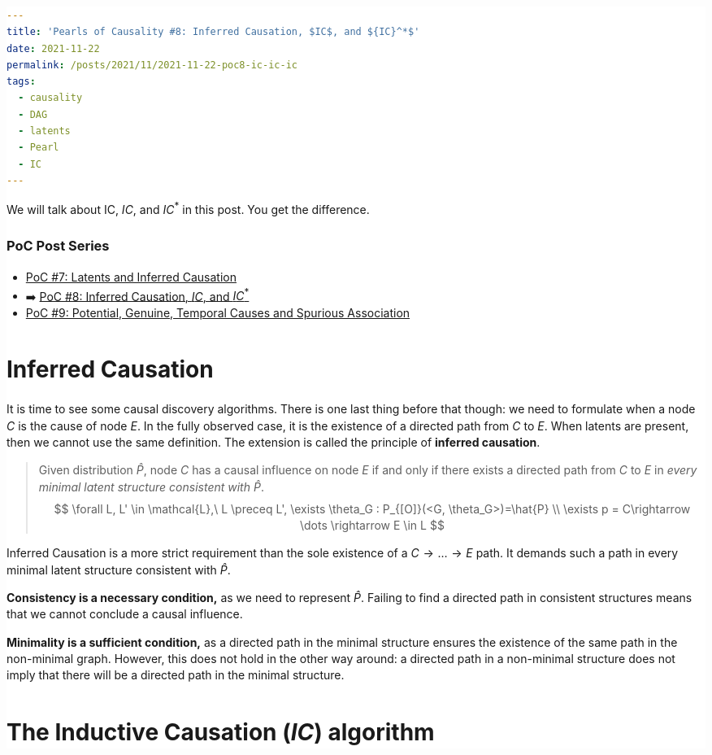 ```yaml
---
title: 'Pearls of Causality #8: Inferred Causation, $IC$, and ${IC}^*$'
date: 2021-11-22
permalink: /posts/2021/11/2021-11-22-poc8-ic-ic-ic
tags:
  - causality
  - DAG
  - latents
  - Pearl
  - IC
---
```


We will talk about IC, $IC$, and ${IC}^*$ in this post. You get the difference.

### PoC Post Series
- [PoC #7: Latents and Inferred Causation](/posts/2021/11/poc7-latents-stability/)
- ➡️ [PoC #8: Inferred Causation, $IC$, and ${IC}^*$](/posts/2021/11/poc8-ic-ic-ic/)
- [PoC #9: Potential, Genuine, Temporal Causes and Spurious Association](/posts/2021/11/poc9-causes/)



# Inferred Causation

It is time to see some causal discovery algorithms. There is one last thing before that though: we need to formulate when a node $C$ is the cause of node $E$. In the fully observed case, it is the existence of a directed path from $C$ to $E$. When latents are present, then we cannot use the same definition. The extension is called the principle of **inferred causation**.


>Given distribution $\hat{P}$, node $C$ has a causal influence on node $E$ if and only if there exists a directed path from $C$ to $E$ in _every minimal latent structure consistent with_ $\hat{P}$.
>$$ 
\forall L, L' \in \mathcal{L},\  L \preceq L',  \exists \theta_G : P_{[O]}(<G, \theta_G>)=\hat{P} \\ 
\exists p = C\rightarrow \dots \rightarrow E \in L
$$

Inferred Causation is a more strict requirement than the sole existence of a $C\rightarrow \dots \rightarrow E$ path. It demands such a path in every minimal latent structure consistent with $\hat{P}$.

**Consistency is a necessary condition,** as we need to represent $\hat{P}$. Failing to find a directed path in consistent structures means that we cannot conclude a causal influence.

**Minimality is a sufficient condition,** as a directed path in the minimal structure ensures the existence of the same path in the non-minimal graph. However, this does not hold in the other way around: a directed path in a non-minimal structure does not imply that there will be a directed path in the minimal structure.


# The Inductive Causation $(IC)$ algorithm
